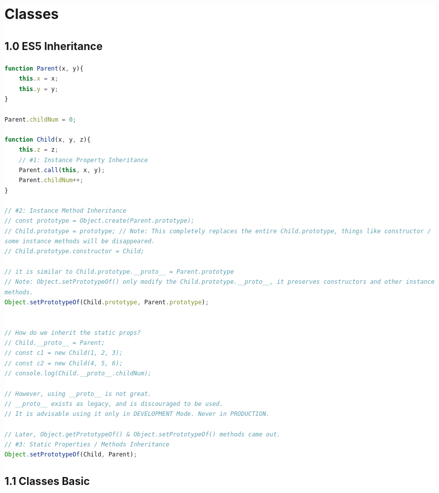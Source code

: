 # Classes

## 1.0 ES5 Inheritance

```js
function Parent(x, y){
    this.x = x;
    this.y = y;
}

Parent.childNum = 0;

function Child(x, y, z){
    this.z = z;
    // #1: Instance Property Inheritance
    Parent.call(this, x, y);
    Parent.childNum++;
}

// #2: Instance Method Inheritance
// const prototype = Object.create(Parent.prototype);
// Child.prototype = prototype; // Note: This completely replaces the entire Child.prototype, things like constructor / some instance methods will be disappeared.
// Child.prototype.constructor = Child;

// it is similar to Child.prototype.__proto__ = Parent.prototype
// Note: Object.setPrototypeOf() only modify the Child.prototype.__proto__, it preserves constructors and other instance methods.
Object.setPrototypeOf(Child.prototype, Parent.prototype);


// How do we inherit the static props?
// Child.__proto__ = Parent;
// const c1 = new Child(1, 2, 3);
// const c2 = new Child(4, 5, 6);
// console.log(Child.__proto__.childNum);

// However, using __proto__ is not great.
// __proto__ exists as legacy, and is discouraged to be used.
// It is advisable using it only in DEVELOPMENT Mode. Never in PRODUCTION.

// Later, Object.getPrototypeOf() & Object.setPrototypeOf() methods came out.
// #3: Static Properties / Methods Inheritance
Object.setPrototypeOf(Child, Parent);

```


## 1.1 Classes Basic
